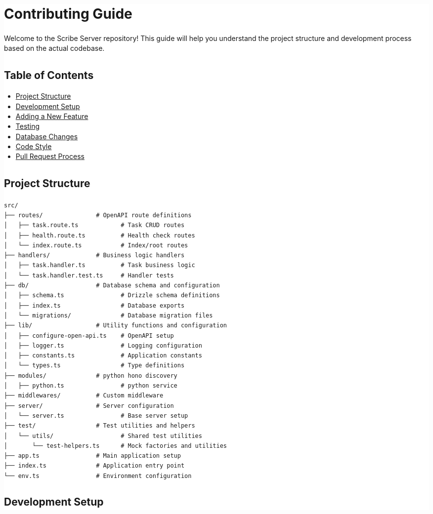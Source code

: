 # Contributing Guide

Welcome to the Scribe Server repository! This guide will help you understand the project structure and development process based on the actual codebase.

## Table of Contents

- [Project Structure](#project-structure)
- [Development Setup](#development-setup)
- [Adding a New Feature](#adding-a-new-feature)
- [Testing](#testing)
- [Database Changes](#database-changes)
- [Code Style](#code-style)
- [Pull Request Process](#pull-request-process)

## Project Structure

```
src/
├── routes/               # OpenAPI route definitions
│   ├── task.route.ts            # Task CRUD routes
│   ├── health.route.ts          # Health check routes
│   └── index.route.ts           # Index/root routes
├── handlers/             # Business logic handlers
│   ├── task.handler.ts          # Task business logic
│   └── task.handler.test.ts     # Handler tests
├── db/                   # Database schema and configuration
│   ├── schema.ts                # Drizzle schema definitions
│   ├── index.ts                 # Database exports
│   └── migrations/              # Database migration files
├── lib/                  # Utility functions and configuration
│   ├── configure-open-api.ts    # OpenAPI setup
│   ├── logger.ts                # Logging configuration
│   ├── constants.ts             # Application constants
│   └── types.ts                 # Type definitions
├── modules/              # python hono discovery
│   ├── python.ts                # python service
├── middlewares/          # Custom middleware
├── server/               # Server configuration
│   └── server.ts                # Base server setup
├── test/                 # Test utilities and helpers
│   └── utils/                   # Shared test utilities
│       └── test-helpers.ts      # Mock factories and utilities
├── app.ts                # Main application setup
├── index.ts              # Application entry point
└── env.ts                # Environment configuration
```

## Development Setup
